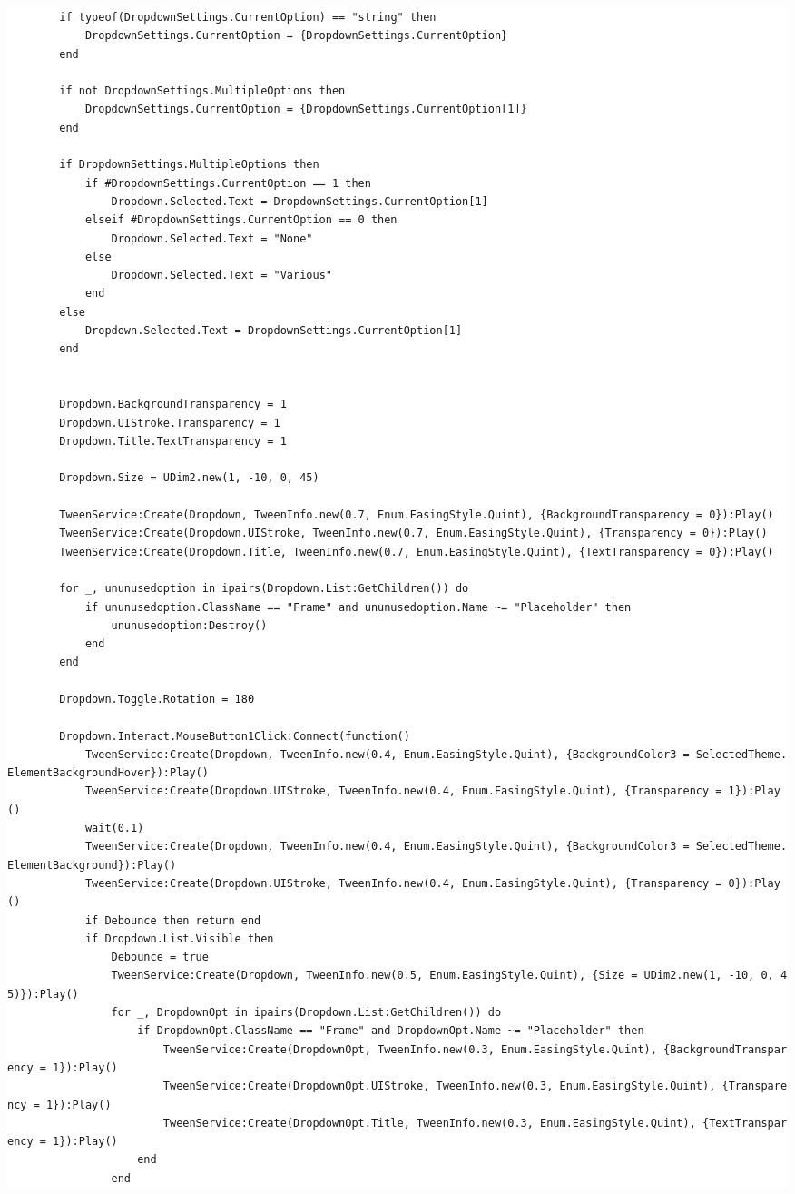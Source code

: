 			if typeof(DropdownSettings.CurrentOption) == "string" then
				DropdownSettings.CurrentOption = {DropdownSettings.CurrentOption}
			end

			if not DropdownSettings.MultipleOptions then
				DropdownSettings.CurrentOption = {DropdownSettings.CurrentOption[1]}
			end

			if DropdownSettings.MultipleOptions then
				if #DropdownSettings.CurrentOption == 1 then
					Dropdown.Selected.Text = DropdownSettings.CurrentOption[1]
				elseif #DropdownSettings.CurrentOption == 0 then
					Dropdown.Selected.Text = "None"
				else
					Dropdown.Selected.Text = "Various"
				end
			else
				Dropdown.Selected.Text = DropdownSettings.CurrentOption[1]
			end


			Dropdown.BackgroundTransparency = 1
			Dropdown.UIStroke.Transparency = 1
			Dropdown.Title.TextTransparency = 1

			Dropdown.Size = UDim2.new(1, -10, 0, 45)

			TweenService:Create(Dropdown, TweenInfo.new(0.7, Enum.EasingStyle.Quint), {BackgroundTransparency = 0}):Play()
			TweenService:Create(Dropdown.UIStroke, TweenInfo.new(0.7, Enum.EasingStyle.Quint), {Transparency = 0}):Play()
			TweenService:Create(Dropdown.Title, TweenInfo.new(0.7, Enum.EasingStyle.Quint), {TextTransparency = 0}):Play()	

			for _, ununusedoption in ipairs(Dropdown.List:GetChildren()) do
				if ununusedoption.ClassName == "Frame" and ununusedoption.Name ~= "Placeholder" then
					ununusedoption:Destroy()
				end
			end

			Dropdown.Toggle.Rotation = 180

			Dropdown.Interact.MouseButton1Click:Connect(function()
				TweenService:Create(Dropdown, TweenInfo.new(0.4, Enum.EasingStyle.Quint), {BackgroundColor3 = SelectedTheme.ElementBackgroundHover}):Play()
				TweenService:Create(Dropdown.UIStroke, TweenInfo.new(0.4, Enum.EasingStyle.Quint), {Transparency = 1}):Play()
				wait(0.1)
				TweenService:Create(Dropdown, TweenInfo.new(0.4, Enum.EasingStyle.Quint), {BackgroundColor3 = SelectedTheme.ElementBackground}):Play()
				TweenService:Create(Dropdown.UIStroke, TweenInfo.new(0.4, Enum.EasingStyle.Quint), {Transparency = 0}):Play()
				if Debounce then return end
				if Dropdown.List.Visible then
					Debounce = true
					TweenService:Create(Dropdown, TweenInfo.new(0.5, Enum.EasingStyle.Quint), {Size = UDim2.new(1, -10, 0, 45)}):Play()
					for _, DropdownOpt in ipairs(Dropdown.List:GetChildren()) do
						if DropdownOpt.ClassName == "Frame" and DropdownOpt.Name ~= "Placeholder" then
							TweenService:Create(DropdownOpt, TweenInfo.new(0.3, Enum.EasingStyle.Quint), {BackgroundTransparency = 1}):Play()
							TweenService:Create(DropdownOpt.UIStroke, TweenInfo.new(0.3, Enum.EasingStyle.Quint), {Transparency = 1}):Play()
							TweenService:Create(DropdownOpt.Title, TweenInfo.new(0.3, Enum.EasingStyle.Quint), {TextTransparency = 1}):Play()
						end
					end
